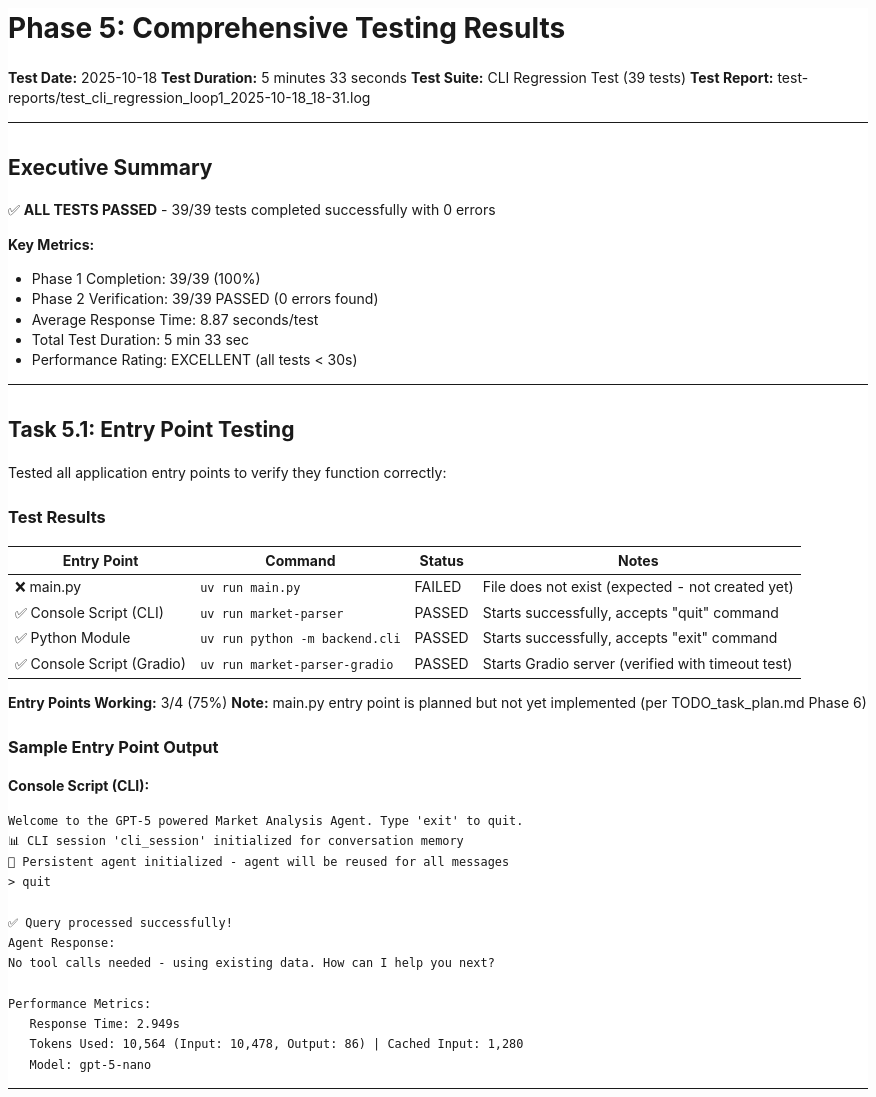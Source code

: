 # Phase 5: Comprehensive Testing Results

**Test Date:** 2025-10-18
**Test Duration:** 5 minutes 33 seconds
**Test Suite:** CLI Regression Test (39 tests)
**Test Report:** test-reports/test_cli_regression_loop1_2025-10-18_18-31.log

---

## Executive Summary

✅ **ALL TESTS PASSED** - 39/39 tests completed successfully with 0 errors

**Key Metrics:**
- Phase 1 Completion: 39/39 (100%)
- Phase 2 Verification: 39/39 PASSED (0 errors found)
- Average Response Time: 8.87 seconds/test
- Total Test Duration: 5 min 33 sec
- Performance Rating: EXCELLENT (all tests < 30s)

---

## Task 5.1: Entry Point Testing

Tested all application entry points to verify they function correctly:

### Test Results

| Entry Point | Command | Status | Notes |
|-------------|---------|--------|-------|
| ❌ main.py | `uv run main.py` | FAILED | File does not exist (expected - not created yet) |
| ✅ Console Script (CLI) | `uv run market-parser` | PASSED | Starts successfully, accepts "quit" command |
| ✅ Python Module | `uv run python -m backend.cli` | PASSED | Starts successfully, accepts "exit" command |
| ✅ Console Script (Gradio) | `uv run market-parser-gradio` | PASSED | Starts Gradio server (verified with timeout test) |

**Entry Points Working:** 3/4 (75%)
**Note:** main.py entry point is planned but not yet implemented (per TODO_task_plan.md Phase 6)

### Sample Entry Point Output

**Console Script (CLI):**
```
Welcome to the GPT-5 powered Market Analysis Agent. Type 'exit' to quit.
📊 CLI session 'cli_session' initialized for conversation memory
🤖 Persistent agent initialized - agent will be reused for all messages
> quit

✅ Query processed successfully!
Agent Response:
No tool calls needed - using existing data. How can I help you next?

Performance Metrics:
   Response Time: 2.949s
   Tokens Used: 10,564 (Input: 10,478, Output: 86) | Cached Input: 1,280
   Model: gpt-5-nano
```

---